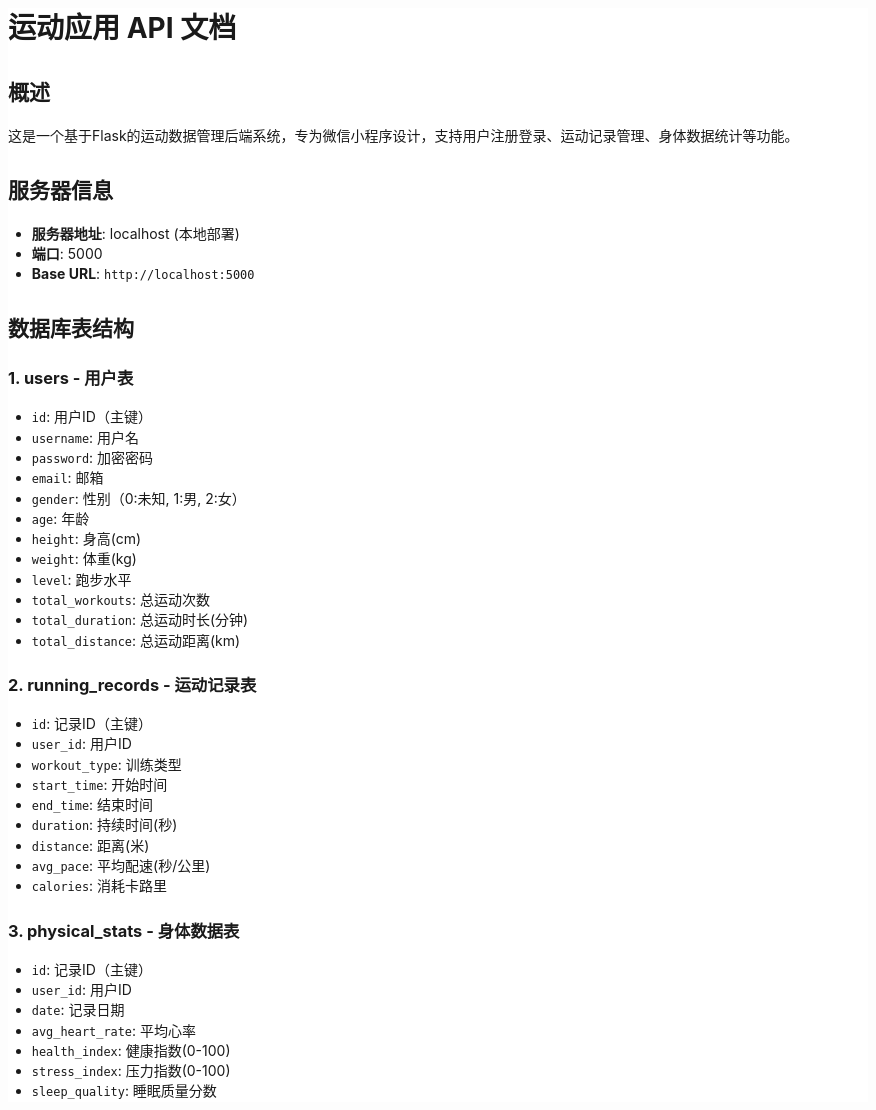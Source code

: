 # 运动应用 API 文档

## 概述

这是一个基于Flask的运动数据管理后端系统，专为微信小程序设计，支持用户注册登录、运动记录管理、身体数据统计等功能。

## 服务器信息

- **服务器地址**: localhost (本地部署)
- **端口**: 5000
- **Base URL**: `http://localhost:5000`

## 数据库表结构

### 1. users - 用户表
- `id`: 用户ID（主键）
- `username`: 用户名
- `password`: 加密密码
- `email`: 邮箱
- `gender`: 性别（0:未知, 1:男, 2:女）
- `age`: 年龄
- `height`: 身高(cm)
- `weight`: 体重(kg)
- `level`: 跑步水平
- `total_workouts`: 总运动次数
- `total_duration`: 总运动时长(分钟)
- `total_distance`: 总运动距离(km)

### 2. running_records - 运动记录表
- `id`: 记录ID（主键）
- `user_id`: 用户ID
- `workout_type`: 训练类型
- `start_time`: 开始时间
- `end_time`: 结束时间
- `duration`: 持续时间(秒)
- `distance`: 距离(米)
- `avg_pace`: 平均配速(秒/公里)
- `calories`: 消耗卡路里

### 3. physical_stats - 身体数据表
- `id`: 记录ID（主键）
- `user_id`: 用户ID
- `date`: 记录日期
- `avg_heart_rate`: 平均心率
- `health_index`: 健康指数(0-100)
- `stress_index`: 压力指数(0-100)
- `sleep_quality`: 睡眠质量分数
